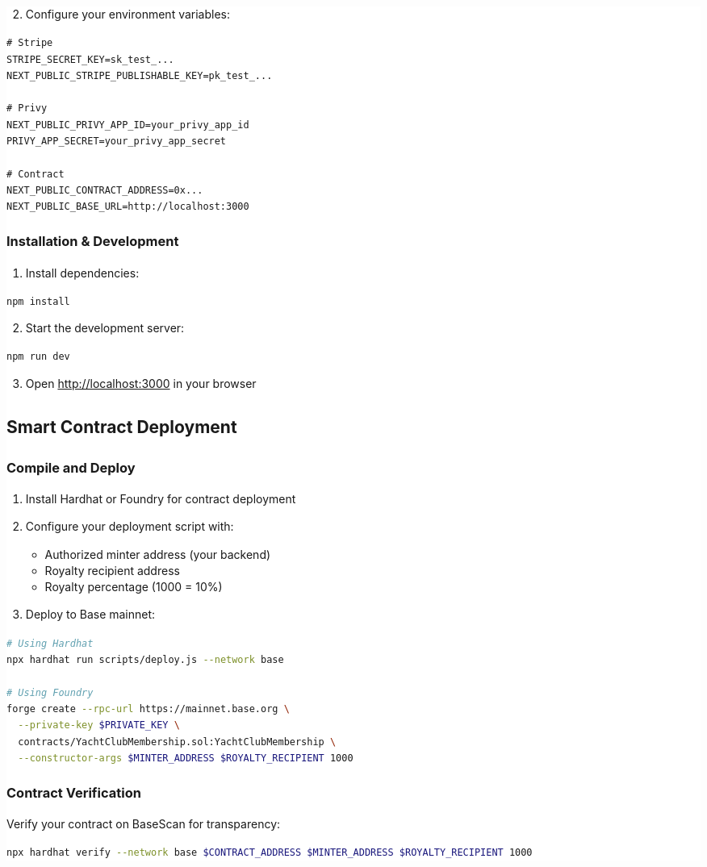2. Configure your environment variables:
```env
# Stripe
STRIPE_SECRET_KEY=sk_test_...
NEXT_PUBLIC_STRIPE_PUBLISHABLE_KEY=pk_test_...

# Privy
NEXT_PUBLIC_PRIVY_APP_ID=your_privy_app_id
PRIVY_APP_SECRET=your_privy_app_secret

# Contract
NEXT_PUBLIC_CONTRACT_ADDRESS=0x...
NEXT_PUBLIC_BASE_URL=http://localhost:3000
```

### Installation & Development

1. Install dependencies:
```bash
npm install
```

2. Start the development server:
```bash
npm run dev
```

3. Open [http://localhost:3000](http://localhost:3000) in your browser

## Smart Contract Deployment

### Compile and Deploy

1. Install Hardhat or Foundry for contract deployment
2. Configure your deployment script with:
   - Authorized minter address (your backend)
   - Royalty recipient address
   - Royalty percentage (1000 = 10%)

3. Deploy to Base mainnet:
```bash
# Using Hardhat
npx hardhat run scripts/deploy.js --network base

# Using Foundry
forge create --rpc-url https://mainnet.base.org \
  --private-key $PRIVATE_KEY \
  contracts/YachtClubMembership.sol:YachtClubMembership \
  --constructor-args $MINTER_ADDRESS $ROYALTY_RECIPIENT 1000
```

### Contract Verification

Verify your contract on BaseScan for transparency:
```bash
npx hardhat verify --network base $CONTRACT_ADDRESS $MINTER_ADDRESS $ROYALTY_RECIPIENT 1000
```
